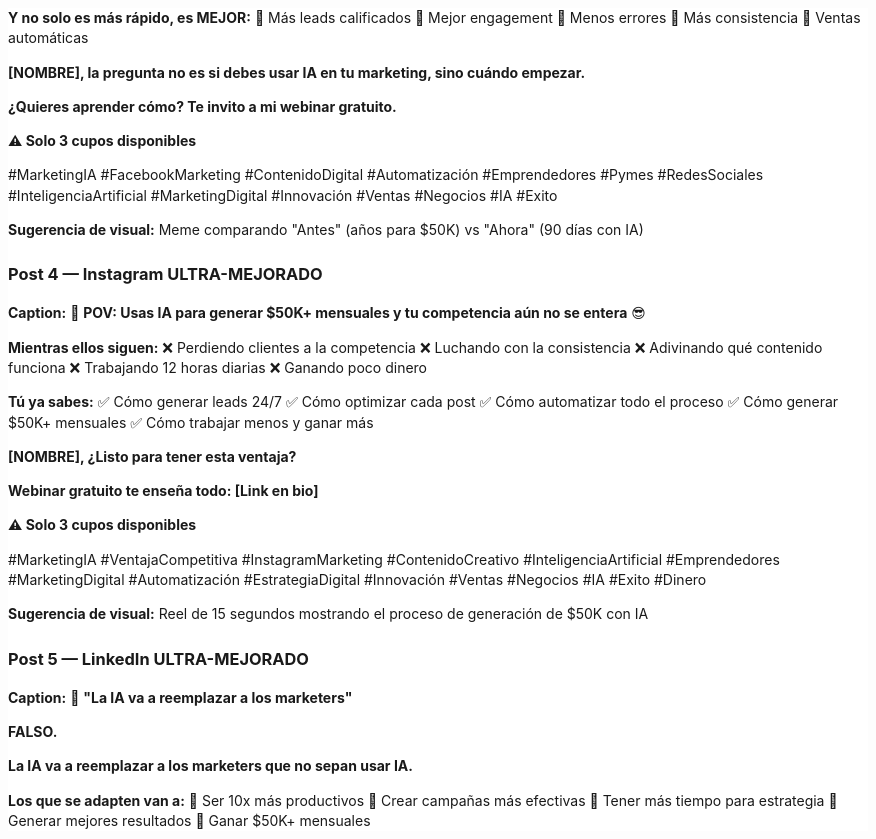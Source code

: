 **Y no solo es más rápido, es MEJOR:**
🎯 Más leads calificados
🎯 Mejor engagement
🎯 Menos errores
🎯 Más consistencia
🎯 Ventas automáticas

**[NOMBRE], la pregunta no es si debes usar IA en tu marketing, sino cuándo empezar.**

**¿Quieres aprender cómo? Te invito a mi webinar gratuito.**

**⚠️ Solo 3 cupos disponibles**

#MarketingIA #FacebookMarketing #ContenidoDigital #Automatización #Emprendedores #Pymes #RedesSociales #InteligenciaArtificial #MarketingDigital #Innovación #Ventas #Negocios #IA #Exito

**Sugerencia de visual:** Meme comparando "Antes" (años para $50K) vs "Ahora" (90 días con IA)

### Post 4 — Instagram ULTRA-MEJORADO
**Caption:**
💎 **POV: Usas IA para generar $50K+ mensuales y tu competencia aún no se entera** 😎

**Mientras ellos siguen:**
❌ Perdiendo clientes a la competencia
❌ Luchando con la consistencia
❌ Adivinando qué contenido funciona
❌ Trabajando 12 horas diarias
❌ Ganando poco dinero

**Tú ya sabes:**
✅ Cómo generar leads 24/7
✅ Cómo optimizar cada post
✅ Cómo automatizar todo el proceso
✅ Cómo generar $50K+ mensuales
✅ Cómo trabajar menos y ganar más

**[NOMBRE], ¿Listo para tener esta ventaja?**

**Webinar gratuito te enseña todo: [Link en bio]**

**⚠️ Solo 3 cupos disponibles**

#MarketingIA #VentajaCompetitiva #InstagramMarketing #ContenidoCreativo #InteligenciaArtificial #Emprendedores #MarketingDigital #Automatización #EstrategiaDigital #Innovación #Ventas #Negocios #IA #Exito #Dinero

**Sugerencia de visual:** Reel de 15 segundos mostrando el proceso de generación de $50K con IA

### Post 5 — LinkedIn ULTRA-MEJORADO
**Caption:**
🚀 **"La IA va a reemplazar a los marketers"**

**FALSO.**

**La IA va a reemplazar a los marketers que no sepan usar IA.**

**Los que se adapten van a:**
🚀 Ser 10x más productivos
🚀 Crear campañas más efectivas
🚀 Tener más tiempo para estrategia
🚀 Generar mejores resultados
🚀 Ganar $50K+ mensuales
